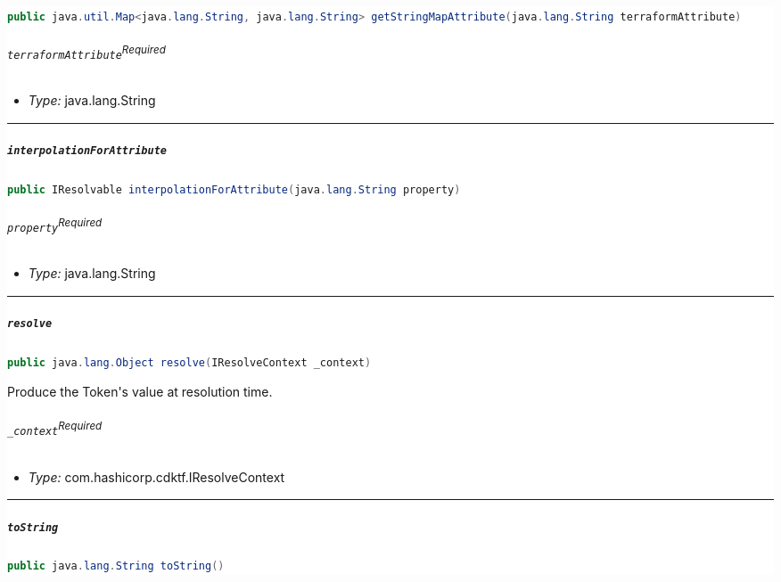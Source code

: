 ```java
public java.util.Map<java.lang.String, java.lang.String> getStringMapAttribute(java.lang.String terraformAttribute)
```

###### `terraformAttribute`<sup>Required</sup> <a name="terraformAttribute" id="rhizo-co-terraform-provider-oci.marketplaceAcceptedAgreement.MarketplaceAcceptedAgreementTimeoutsOutputReference.getStringMapAttribute.parameter.terraformAttribute"></a>

- *Type:* java.lang.String

---

##### `interpolationForAttribute` <a name="interpolationForAttribute" id="rhizo-co-terraform-provider-oci.marketplaceAcceptedAgreement.MarketplaceAcceptedAgreementTimeoutsOutputReference.interpolationForAttribute"></a>

```java
public IResolvable interpolationForAttribute(java.lang.String property)
```

###### `property`<sup>Required</sup> <a name="property" id="rhizo-co-terraform-provider-oci.marketplaceAcceptedAgreement.MarketplaceAcceptedAgreementTimeoutsOutputReference.interpolationForAttribute.parameter.property"></a>

- *Type:* java.lang.String

---

##### `resolve` <a name="resolve" id="rhizo-co-terraform-provider-oci.marketplaceAcceptedAgreement.MarketplaceAcceptedAgreementTimeoutsOutputReference.resolve"></a>

```java
public java.lang.Object resolve(IResolveContext _context)
```

Produce the Token's value at resolution time.

###### `_context`<sup>Required</sup> <a name="_context" id="rhizo-co-terraform-provider-oci.marketplaceAcceptedAgreement.MarketplaceAcceptedAgreementTimeoutsOutputReference.resolve.parameter._context"></a>

- *Type:* com.hashicorp.cdktf.IResolveContext

---

##### `toString` <a name="toString" id="rhizo-co-terraform-provider-oci.marketplaceAcceptedAgreement.MarketplaceAcceptedAgreementTimeoutsOutputReference.toString"></a>

```java
public java.lang.String toString()
```
